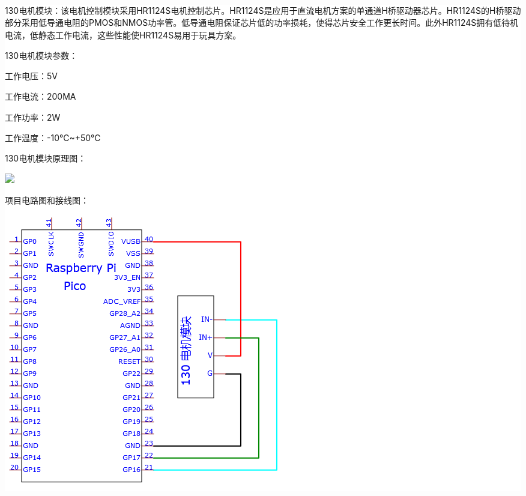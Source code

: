 130电机模块：该电机控制模块采用HR1124S电机控制芯片。HR1124S是应用于直流电机方案的单通道H桥驱动器芯片。HR1124S的H桥驱动部分采用低导通电阻的PMOS和NMOS功率管。低导通电阻保证芯片低的功率损耗，使得芯片安全工作更长时间。此外HR1124S拥有低待机电流，低静态工作电流，这些性能使HR1124S易用于玩具方案。

130电机模块参数：

工作电压：5V

工作电流：200MA

工作功率：2W

工作温度：-10℃~+50℃

130电机模块原理图：

![](media/ee2deb2ed7ae310b953ff178aff3d6c1.emf)

项目电路图和接线图：

![](media/790a5dafc169477f382bcee7a2ce82a5.png)
